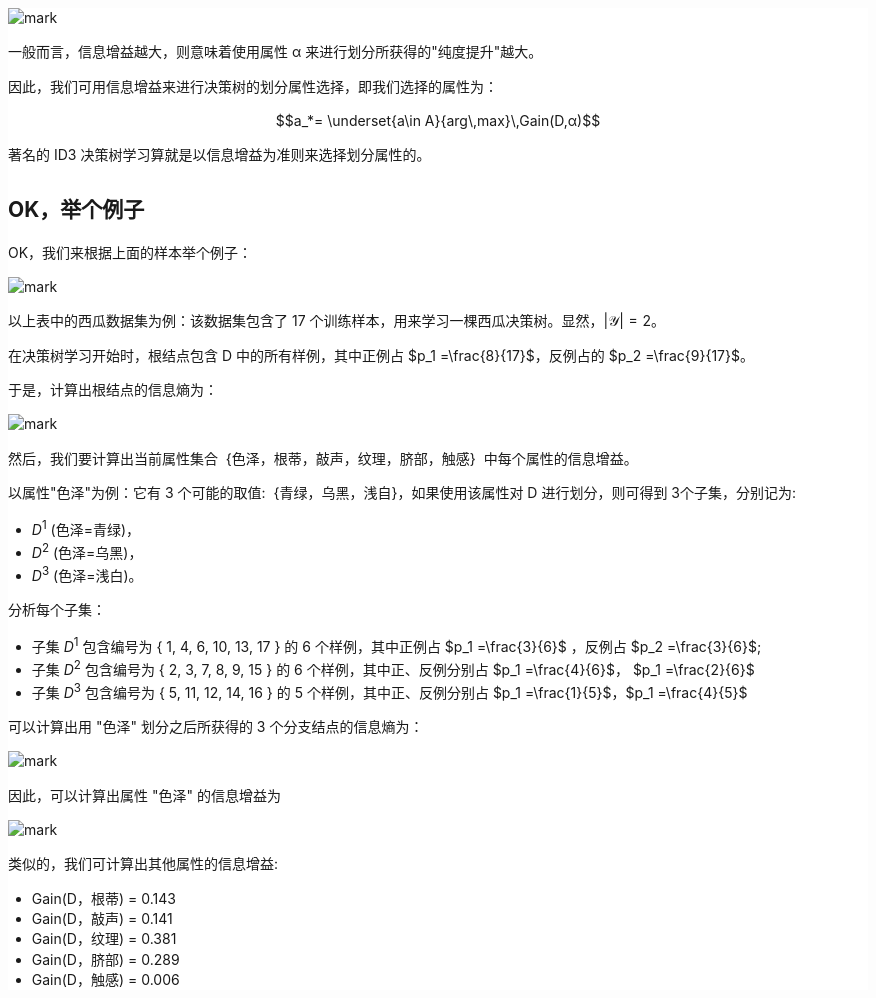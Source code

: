 
![mark](http://pacdb2bfr.bkt.clouddn.com/blog/image/180626/IH7c46ai0B.png?imageslim)


一般而言，信息增益越大，则意味着使用属性 α 来进行划分所获得的"纯度提升"越大。

因此，我们可用信息增益来进行决策树的划分属性选择，即我们选择的属性为：

$$a_*= \underset{a\in A}{arg\,max}\,Gain(D,α)$$

著名的 ID3 决策树学习算就是以信息增益为准则来选择划分属性的。


## OK，举个例子

OK，我们来根据上面的样本举个例子：

![mark](http://pacdb2bfr.bkt.clouddn.com/blog/image/180626/Liia4JEC7j.png?imageslim)

以上表中的西瓜数据集为例：该数据集包含了 17 个训练样本，用来学习一棵西瓜决策树。显然，$|\mathcal{Y}|=2$。

在决策树学习开始时，根结点包含 D 中的所有样例，其中正例占 $p_1 =\frac{8}{17}$，反例占的 $p_2 =\frac{9}{17}$。

于是，计算出根结点的信息熵为：


![mark](http://pacdb2bfr.bkt.clouddn.com/blog/image/180626/mcjageJJBJ.png?imageslim)


然后，我们要计算出当前属性集合  {色泽，根蒂，敲声，纹理，脐部，触感}  中每个属性的信息增益。

以属性"色泽"为例：它有 3 个可能的取值:  {青绿，乌黑，浅自}，如果使用该属性对 D 进行划分，则可得到 3个子集，分别记为:

* $D^1$ (色泽=青绿)，
* $D^2$ (色泽=乌黑)，
* $D^3$ (色泽=浅白)。

分析每个子集：


* 子集 $D^1$ 包含编号为 { 1, 4, 6, 10, 13, 17 } 的 6 个样例，其中正例占 $p_1 =\frac{3}{6}$ ，反例占 $p_2 =\frac{3}{6}$;
* 子集 $D^2$ 包含编号为 { 2, 3, 7, 8, 9, 15 } 的 6 个样例，其中正、反例分别占 $p_1 =\frac{4}{6}$， $p_1 =\frac{2}{6}$
* 子集 $D^3$ 包含编号为 { 5, 11, 12, 14, 16 } 的 5 个样例，其中正、反例分别占 $p_1 =\frac{1}{5}$，$p_1 =\frac{4}{5}$


可以计算出用 "色泽" 划分之后所获得的 3 个分支结点的信息熵为：

![mark](http://pacdb2bfr.bkt.clouddn.com/blog/image/180626/4K7Bfe11gl.png?imageslim)


因此，可以计算出属性 "色泽" 的信息增益为

![mark](http://pacdb2bfr.bkt.clouddn.com/blog/image/180626/738ehgmgLe.png?imageslim)


类似的，我们可计算出其他属性的信息增益:

  * Gain(D，根蒂) = 0.143
  * Gain(D，敲声) = 0.141
  * Gain(D，纹理) = 0.381
  * Gain(D，脐部) = 0.289
  * Gain(D，触感) = 0.006
